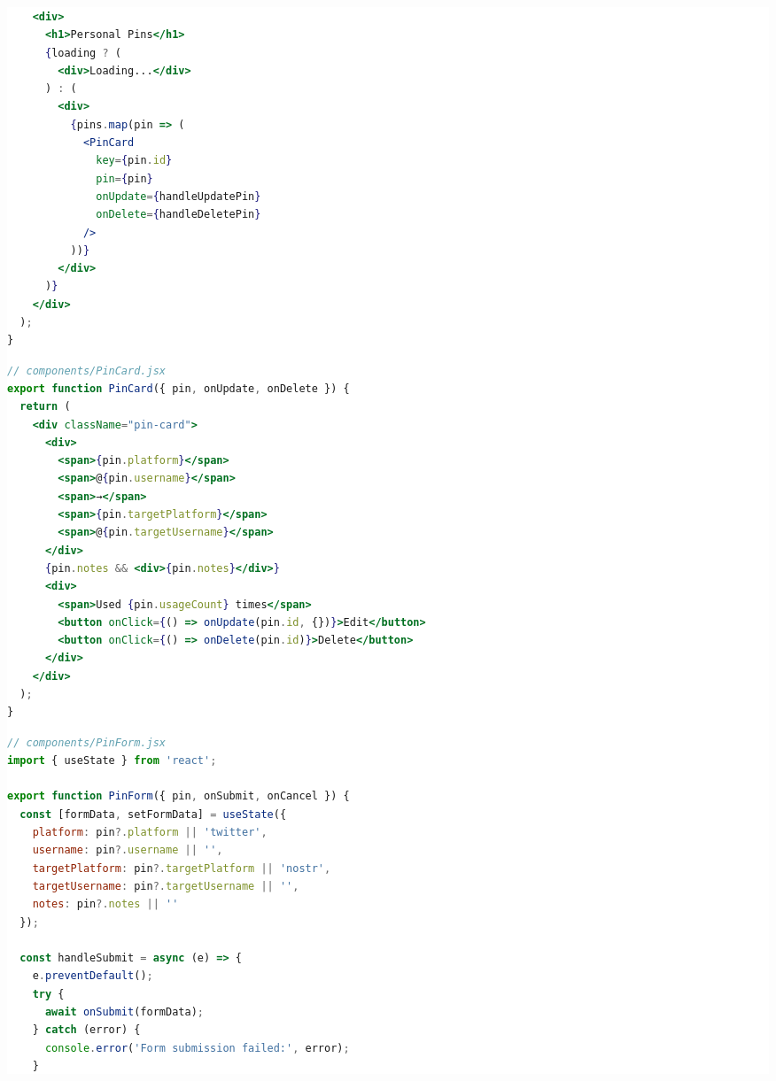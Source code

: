 ```jsx
    <div>
      <h1>Personal Pins</h1>
      {loading ? (
        <div>Loading...</div>
      ) : (
        <div>
          {pins.map(pin => (
            <PinCard
              key={pin.id}
              pin={pin}
              onUpdate={handleUpdatePin}
              onDelete={handleDeletePin}
            />
          ))}
        </div>
      )}
    </div>
  );
}
```

```jsx
// components/PinCard.jsx
export function PinCard({ pin, onUpdate, onDelete }) {
  return (
    <div className="pin-card">
      <div>
        <span>{pin.platform}</span>
        <span>@{pin.username}</span>
        <span>→</span>
        <span>{pin.targetPlatform}</span>
        <span>@{pin.targetUsername}</span>
      </div>
      {pin.notes && <div>{pin.notes}</div>}
      <div>
        <span>Used {pin.usageCount} times</span>
        <button onClick={() => onUpdate(pin.id, {})}>Edit</button>
        <button onClick={() => onDelete(pin.id)}>Delete</button>
      </div>
    </div>
  );
}
```

```jsx
// components/PinForm.jsx
import { useState } from 'react';

export function PinForm({ pin, onSubmit, onCancel }) {
  const [formData, setFormData] = useState({
    platform: pin?.platform || 'twitter',
    username: pin?.username || '',
    targetPlatform: pin?.targetPlatform || 'nostr',
    targetUsername: pin?.targetUsername || '',
    notes: pin?.notes || ''
  });

  const handleSubmit = async (e) => {
    e.preventDefault();
    try {
      await onSubmit(formData);
    } catch (error) {
      console.error('Form submission failed:', error);
    }
```